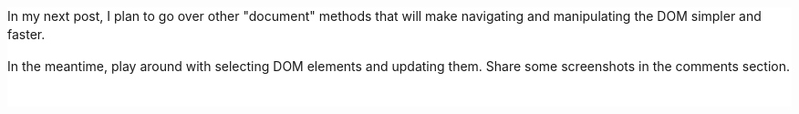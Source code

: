 <p class="p1"><span class="s1">In my next post, I plan to go over other "document" methods that will make navigating and manipulating the DOM simpler and faster.</span></p>
<p class="p1"><span class="s1">In the meantime, play around with selecting DOM elements and updating them. Share some screenshots in the comments section.</span></p>
&nbsp;